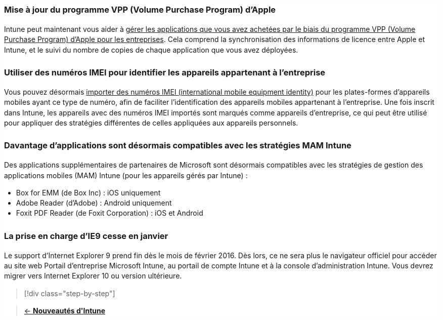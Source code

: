 
### Mise à jour du programme VPP (Volume Purchase Program) d’Apple
Intune peut maintenant vous aider à [gérer les applications que vous avez achetées par le biais du programme VPP (Volume Purchase Program) d’Apple pour les entreprises](/intune/deploy-use/manage-ios-apps-you-purchased-through-a-volume-purchase-program-with-microsoft-intune). Cela comprend la synchronisation des informations de licence entre Apple et Intune, et le suivi du nombre de copies de chaque application que vous avez déployées.

### Utiliser des numéros IMEI pour identifier les appareils appartenant à l’entreprise
Vous pouvez désormais [importer des numéros IMEI (international mobile equipment identity)](/intune/deploy-use/specify-corporate-owned-devices-with-international-mobile-equipment-identity-imei-numbers) pour les plates-formes d’appareils mobiles ayant ce type de numéro, afin de faciliter l’identification des appareils mobiles appartenant à l’entreprise. Une fois inscrit dans Intune, les appareils avec des numéros IMEI importés sont marqués comme appareils d’entreprise, ce qui peut être utilisé pour appliquer des stratégies différentes de celles appliquées aux appareils personnels.

### Davantage d’applications sont désormais compatibles avec les stratégies MAM Intune
Des applications supplémentaires de partenaires de Microsoft sont désormais compatibles avec les stratégies de gestion des applications mobiles (MAM) Intune (pour les appareils gérés par Intune) :
* Box for EMM (de Box Inc) : iOS uniquement
* Adobe Reader (d’Adobe) : Android uniquement
* Foxit PDF Reader (de Foxit Corporation) : iOS et Android


### La prise en charge d’IE9 cesse en janvier
Le support d’Internet Explorer 9 prend fin dès le mois de février 2016. Dès lors, ce ne sera plus le navigateur officiel pour accéder au site web Portail d’entreprise Microsoft Intune, au portail de compte Intune et à la console d’administration Intune. Vous devrez migrer vers Internet Explorer 10 ou version ultérieure.


>[!div class="step-by-step"]

>[&larr; **Nouveautés d'Intune**](whats-new-in-microsoft-intune.md)    






